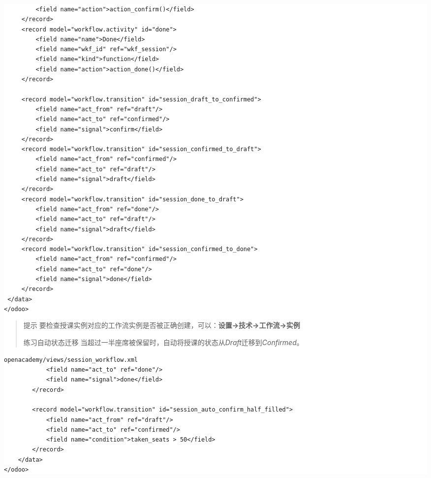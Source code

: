    ```
            <field name="action">action_confirm()</field>
        </record>
        <record model="workflow.activity" id="done">
            <field name="name">Done</field>
            <field name="wkf_id" ref="wkf_session"/>
            <field name="kind">function</field>
            <field name="action">action_done()</field>
        </record>
    
        <record model="workflow.transition" id="session_draft_to_confirmed">
            <field name="act_from" ref="draft"/>
            <field name="act_to" ref="confirmed"/>
            <field name="signal">confirm</field>
        </record>
        <record model="workflow.transition" id="session_confirmed_to_draft">
            <field name="act_from" ref="confirmed"/>
            <field name="act_to" ref="draft"/>
            <field name="signal">draft</field>
        </record>
        <record model="workflow.transition" id="session_done_to_draft">
            <field name="act_from" ref="done"/>
            <field name="act_to" ref="draft"/>
            <field name="signal">draft</field>
        </record>
        <record model="workflow.transition" id="session_confirmed_to_done">
            <field name="act_from" ref="confirmed"/>
            <field name="act_to" ref="done"/>
            <field name="signal">done</field>
        </record>
    </data>
</odoo>
   ```

> 提示
>  要检查授课实例对应的工作流实例是否被正确创建，可以：**设置->技术->工作流->实例**
>
> 练习自动状态迁移
>  当超过一半座席被保留时，自动将授课的状态从*Draft*迁移到*Confirmed*。

```
openacademy/views/session_workflow.xml
            <field name="act_to" ref="done"/>
            <field name="signal">done</field>
        </record>

        <record model="workflow.transition" id="session_auto_confirm_half_filled">
            <field name="act_from" ref="draft"/>
            <field name="act_to" ref="confirmed"/>
            <field name="condition">taken_seats > 50</field>
        </record>
    </data>
</odoo>
```
